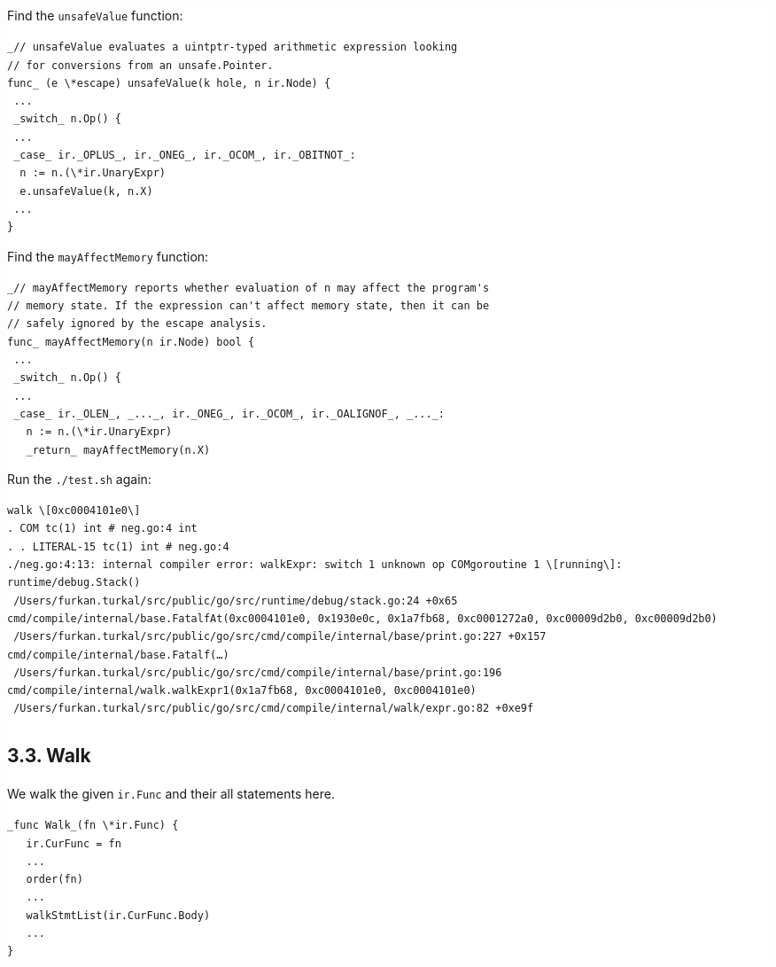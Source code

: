 Find the `unsafeValue` function:

```
_// unsafeValue evaluates a uintptr-typed arithmetic expression looking  
// for conversions from an unsafe.Pointer.  
func_ (e \*escape) unsafeValue(k hole, n ir.Node) {  
 ...  
 _switch_ n.Op() {  
 ...  
 _case_ ir._OPLUS_, ir._ONEG_, ir._OCOM_, ir._OBITNOT_:  
  n := n.(\*ir.UnaryExpr)  
  e.unsafeValue(k, n.X)  
 ...  
}
```

Find the `mayAffectMemory` function:

```
_// mayAffectMemory reports whether evaluation of n may affect the program's  
// memory state. If the expression can't affect memory state, then it can be  
// safely ignored by the escape analysis.  
func_ mayAffectMemory(n ir.Node) bool {  
 ...  
 _switch_ n.Op() {  
 ...  
 _case_ ir._OLEN_, _..._, ir._ONEG_, ir._OCOM_, ir._OALIGNOF_, _..._:  
   n := n.(\*ir.UnaryExpr)  
   _return_ mayAffectMemory(n.X)
```

Run the `./test.sh` again:

```
walk \[0xc0004101e0\]  
. COM tc(1) int # neg.go:4 int  
. . LITERAL-15 tc(1) int # neg.go:4  
./neg.go:4:13: internal compiler error: walkExpr: switch 1 unknown op COMgoroutine 1 \[running\]:  
runtime/debug.Stack()  
 /Users/furkan.turkal/src/public/go/src/runtime/debug/stack.go:24 +0x65  
cmd/compile/internal/base.FatalfAt(0xc0004101e0, 0x1930e0c, 0x1a7fb68, 0xc0001272a0, 0xc00009d2b0, 0xc00009d2b0)  
 /Users/furkan.turkal/src/public/go/src/cmd/compile/internal/base/print.go:227 +0x157  
cmd/compile/internal/base.Fatalf(…)  
 /Users/furkan.turkal/src/public/go/src/cmd/compile/internal/base/print.go:196  
cmd/compile/internal/walk.walkExpr1(0x1a7fb68, 0xc0004101e0, 0xc0004101e0)  
 /Users/furkan.turkal/src/public/go/src/cmd/compile/internal/walk/expr.go:82 +0xe9f
```

3.3. Walk
---------

We walk the given `ir.Func` and their all statements here.

```
_func Walk_(fn \*ir.Func) {  
   ir.CurFunc = fn  
   ...  
   order(fn)  
   ...  
   walkStmtList(ir.CurFunc.Body)  
   ...  
}
```
